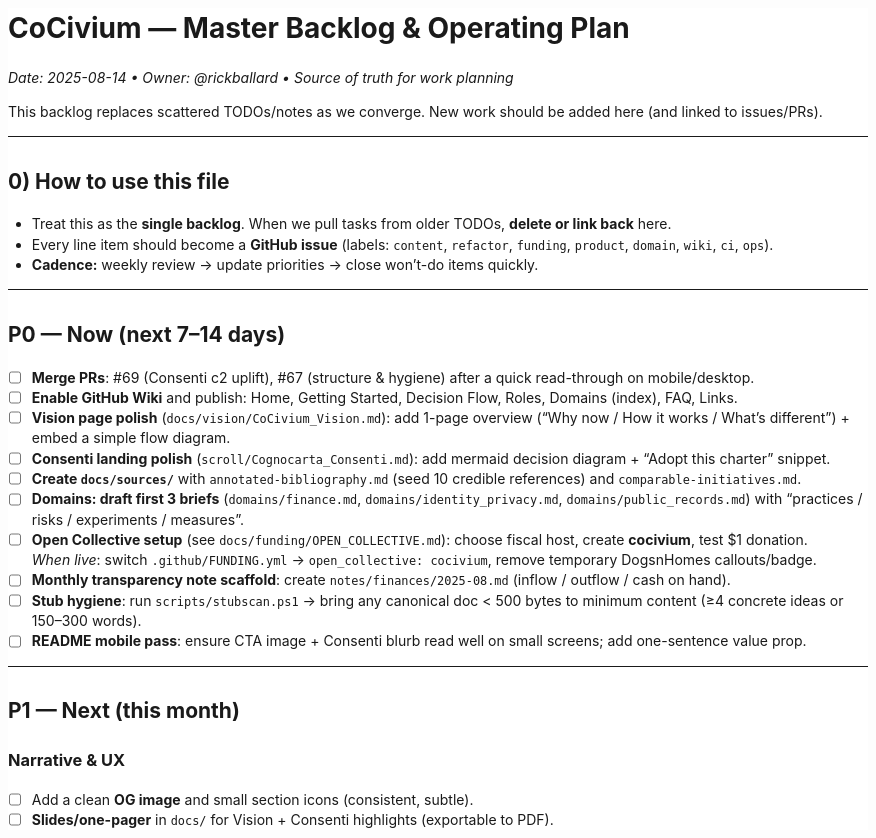 # CoCivium — Master Backlog & Operating Plan
_Date: 2025-08-14 • Owner: @rickballard • Source of truth for work planning_

This backlog replaces scattered TODOs/notes as we converge. New work should be added here (and linked to issues/PRs).

---

## 0) How to use this file
- Treat this as the **single backlog**. When we pull tasks from older TODOs, **delete or link back** here.
- Every line item should become a **GitHub issue** (labels: `content`, `refactor`, `funding`, `product`, `domain`, `wiki`, `ci`, `ops`).
- **Cadence:** weekly review → update priorities → close won’t-do items quickly.

---

## P0 — Now (next 7–14 days)
- [ ] **Merge PRs**: #69 (Consenti c2 uplift), #67 (structure & hygiene) after a quick read-through on mobile/desktop.
- [ ] **Enable GitHub Wiki** and publish: Home, Getting Started, Decision Flow, Roles, Domains (index), FAQ, Links.
- [ ] **Vision page polish** (`docs/vision/CoCivium_Vision.md`): add 1-page overview (“Why now / How it works / What’s different”) + embed a simple flow diagram.
- [ ] **Consenti landing polish** (`scroll/Cognocarta_Consenti.md`): add mermaid decision diagram + “Adopt this charter” snippet.
- [ ] **Create `docs/sources/`** with `annotated-bibliography.md` (seed 10 credible references) and `comparable-initiatives.md`.
- [ ] **Domains: draft first 3 briefs** (`domains/finance.md`, `domains/identity_privacy.md`, `domains/public_records.md`) with “practices / risks / experiments / measures”.
- [ ] **Open Collective setup** (see `docs/funding/OPEN_COLLECTIVE.md`): choose fiscal host, create **cocivium**, test $1 donation.  
      _When live_: switch `.github/FUNDING.yml` → `open_collective: cocivium`, remove temporary DogsnHomes callouts/badge.
- [ ] **Monthly transparency note scaffold**: create `notes/finances/2025-08.md` (inflow / outflow / cash on hand).
- [ ] **Stub hygiene**: run `scripts/stubscan.ps1` → bring any canonical doc < 500 bytes to minimum content (≥4 concrete ideas or 150–300 words).
- [ ] **README mobile pass**: ensure CTA image + Consenti blurb read well on small screens; add one-sentence value prop.

---

## P1 — Next (this month)

### Narrative & UX
- [ ] Add a clean **OG image** and small section icons (consistent, subtle).
- [ ] **Slides/one-pager** in `docs/` for Vision + Consenti highlights (exportable to PDF).
